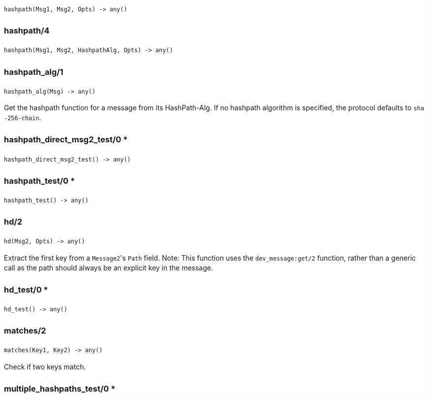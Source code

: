 `hashpath(Msg1, Msg2, Opts) -> any()`

<a name="hashpath-4"></a>

### hashpath/4 ###

`hashpath(Msg1, Msg2, HashpathAlg, Opts) -> any()`

<a name="hashpath_alg-1"></a>

### hashpath_alg/1 ###

`hashpath_alg(Msg) -> any()`

Get the hashpath function for a message from its HashPath-Alg.
If no hashpath algorithm is specified, the protocol defaults to
`sha-256-chain`.

<a name="hashpath_direct_msg2_test-0"></a>

### hashpath_direct_msg2_test/0 * ###

`hashpath_direct_msg2_test() -> any()`

<a name="hashpath_test-0"></a>

### hashpath_test/0 * ###

`hashpath_test() -> any()`

<a name="hd-2"></a>

### hd/2 ###

`hd(Msg2, Opts) -> any()`

Extract the first key from a `Message2`'s `Path` field.
Note: This function uses the `dev_message:get/2` function, rather than
a generic call as the path should always be an explicit key in the message.

<a name="hd_test-0"></a>

### hd_test/0 * ###

`hd_test() -> any()`

<a name="matches-2"></a>

### matches/2 ###

`matches(Key1, Key2) -> any()`

Check if two keys match.

<a name="multiple_hashpaths_test-0"></a>

### multiple_hashpaths_test/0 * ###
